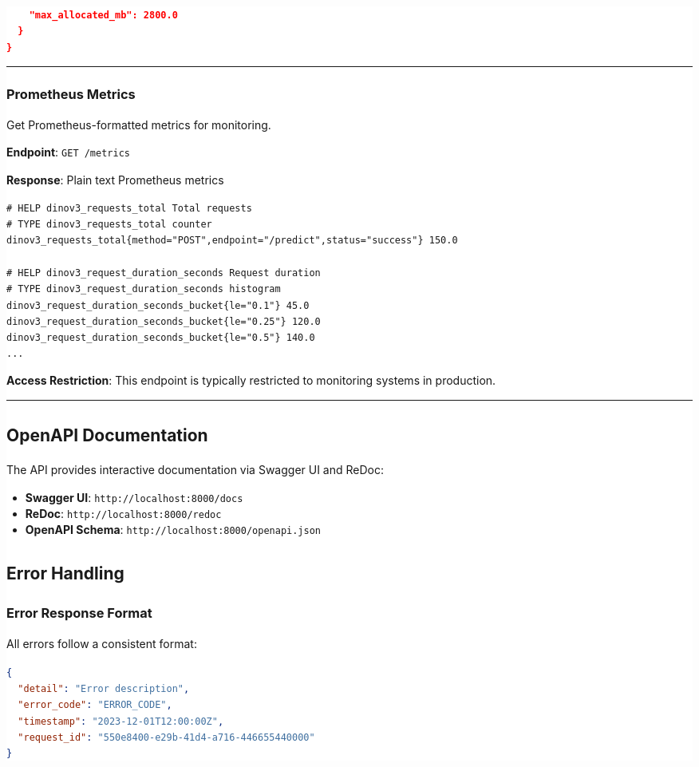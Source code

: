 ```json
    "max_allocated_mb": 2800.0
  }
}
```

---

### Prometheus Metrics

Get Prometheus-formatted metrics for monitoring.

**Endpoint**: `GET /metrics`

**Response**: Plain text Prometheus metrics
```
# HELP dinov3_requests_total Total requests
# TYPE dinov3_requests_total counter
dinov3_requests_total{method="POST",endpoint="/predict",status="success"} 150.0

# HELP dinov3_request_duration_seconds Request duration
# TYPE dinov3_request_duration_seconds histogram
dinov3_request_duration_seconds_bucket{le="0.1"} 45.0
dinov3_request_duration_seconds_bucket{le="0.25"} 120.0
dinov3_request_duration_seconds_bucket{le="0.5"} 140.0
...
```

**Access Restriction**: This endpoint is typically restricted to monitoring systems in production.

---

## OpenAPI Documentation

The API provides interactive documentation via Swagger UI and ReDoc:

- **Swagger UI**: `http://localhost:8000/docs`
- **ReDoc**: `http://localhost:8000/redoc`
- **OpenAPI Schema**: `http://localhost:8000/openapi.json`

## Error Handling

### Error Response Format

All errors follow a consistent format:

```json
{
  "detail": "Error description",
  "error_code": "ERROR_CODE",
  "timestamp": "2023-12-01T12:00:00Z",
  "request_id": "550e8400-e29b-41d4-a716-446655440000"
}
```
